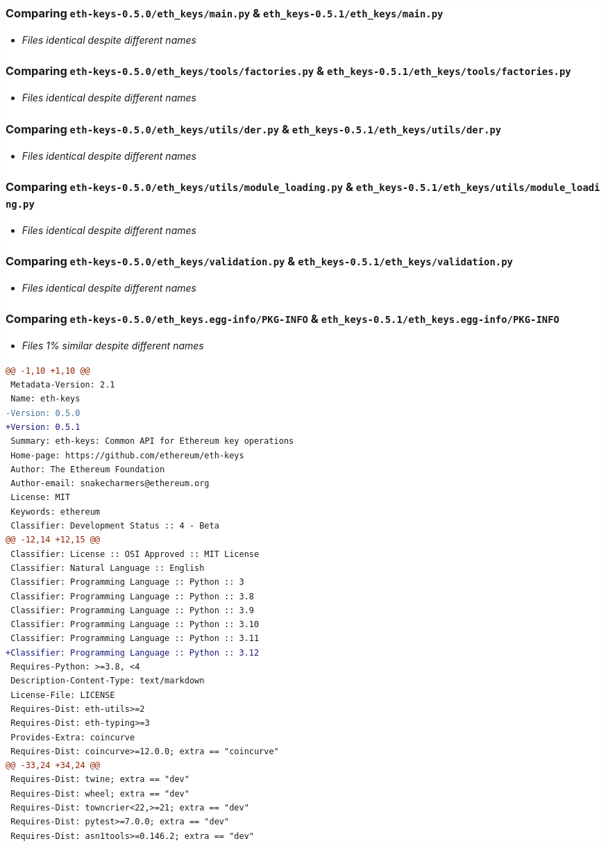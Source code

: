 ### Comparing `eth-keys-0.5.0/eth_keys/main.py` & `eth_keys-0.5.1/eth_keys/main.py`

 * *Files identical despite different names*

### Comparing `eth-keys-0.5.0/eth_keys/tools/factories.py` & `eth_keys-0.5.1/eth_keys/tools/factories.py`

 * *Files identical despite different names*

### Comparing `eth-keys-0.5.0/eth_keys/utils/der.py` & `eth_keys-0.5.1/eth_keys/utils/der.py`

 * *Files identical despite different names*

### Comparing `eth-keys-0.5.0/eth_keys/utils/module_loading.py` & `eth_keys-0.5.1/eth_keys/utils/module_loading.py`

 * *Files identical despite different names*

### Comparing `eth-keys-0.5.0/eth_keys/validation.py` & `eth_keys-0.5.1/eth_keys/validation.py`

 * *Files identical despite different names*

### Comparing `eth-keys-0.5.0/eth_keys.egg-info/PKG-INFO` & `eth_keys-0.5.1/eth_keys.egg-info/PKG-INFO`

 * *Files 1% similar despite different names*

```diff
@@ -1,10 +1,10 @@
 Metadata-Version: 2.1
 Name: eth-keys
-Version: 0.5.0
+Version: 0.5.1
 Summary: eth-keys: Common API for Ethereum key operations
 Home-page: https://github.com/ethereum/eth-keys
 Author: The Ethereum Foundation
 Author-email: snakecharmers@ethereum.org
 License: MIT
 Keywords: ethereum
 Classifier: Development Status :: 4 - Beta
@@ -12,14 +12,15 @@
 Classifier: License :: OSI Approved :: MIT License
 Classifier: Natural Language :: English
 Classifier: Programming Language :: Python :: 3
 Classifier: Programming Language :: Python :: 3.8
 Classifier: Programming Language :: Python :: 3.9
 Classifier: Programming Language :: Python :: 3.10
 Classifier: Programming Language :: Python :: 3.11
+Classifier: Programming Language :: Python :: 3.12
 Requires-Python: >=3.8, <4
 Description-Content-Type: text/markdown
 License-File: LICENSE
 Requires-Dist: eth-utils>=2
 Requires-Dist: eth-typing>=3
 Provides-Extra: coincurve
 Requires-Dist: coincurve>=12.0.0; extra == "coincurve"
@@ -33,24 +34,24 @@
 Requires-Dist: twine; extra == "dev"
 Requires-Dist: wheel; extra == "dev"
 Requires-Dist: towncrier<22,>=21; extra == "dev"
 Requires-Dist: pytest>=7.0.0; extra == "dev"
 Requires-Dist: asn1tools>=0.146.2; extra == "dev"
```